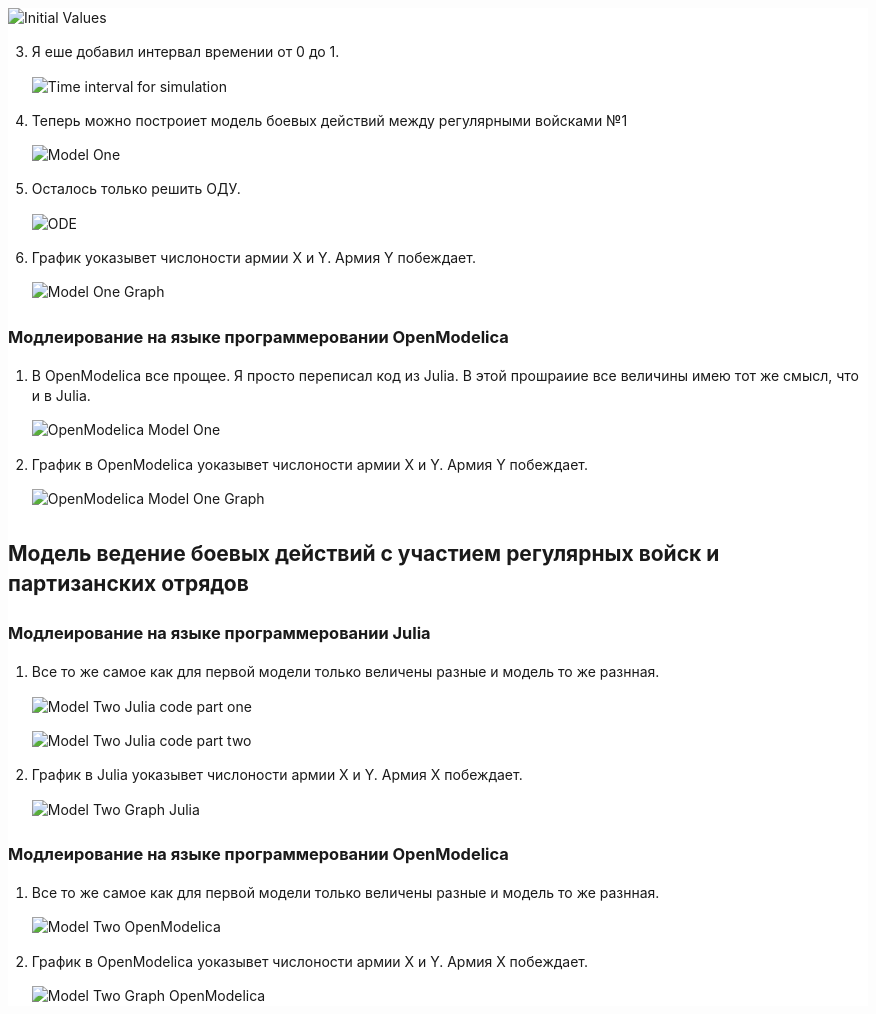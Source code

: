 ![Initial Values](./images/p2.JPG)

3. Я еше добавил интервал времении от 0 до 1. 
   
   ![Time interval for simulation](./images/p3.JPG)

4. Теперь можно построиет модель боевых действий между регулярными войсками №1
   
   ![Model One](./images/p5.JPG)

5. Осталось только решить ОДУ.
   
      ![ODE](./images/p6.JPG)

6. График уоказывет числоности армии X и Y. Армия Y побеждает.
   
   ![Model One Graph](./images/myplot.png)

### Модлеирование на языке программеровании OpenModelica

1. В OpenModelica все прощее. Я просто переписал код из Julia. В этой прошраиие все величины имею тот же смысл, что и в Julia.    
   
   ![OpenModelica Model One](./images/p7.JPG)

2. График в OpenModelica уоказывет числоности армии X и Y. Армия Y побеждает.
   
    ![OpenModelica Model One Graph](./images/lab3_1OM.png)

## Модель ведение боевых действий с участием регулярных войск и партизанских отрядов

### Модлеирование на языке программеровании Julia

1. Все то же самое как для первой модели только величены разные и модель то же разнная.
   
    ![Model Two Julia code part one](./images/p8.JPG)

    ![Model Two Julia code part two](./images/p9.JPG)

2. График в Julia уоказывет числоности армии X и Y. Армия X побеждает.
   
    ![Model Two Graph Julia](./images/myplotTwo.png)

### Модлеирование на языке программеровании OpenModelica

1. Все то же самое как для первой модели только величены разные и модель то же разнная.
   
   ![Model Two OpenModelica](./images/p10.JPG)

2. График в OpenModelica уоказывет числоности армии X и Y. Армия X побеждает.
   
      ![Model Two Graph OpenModelica](./images/lab3_2OM.png)
